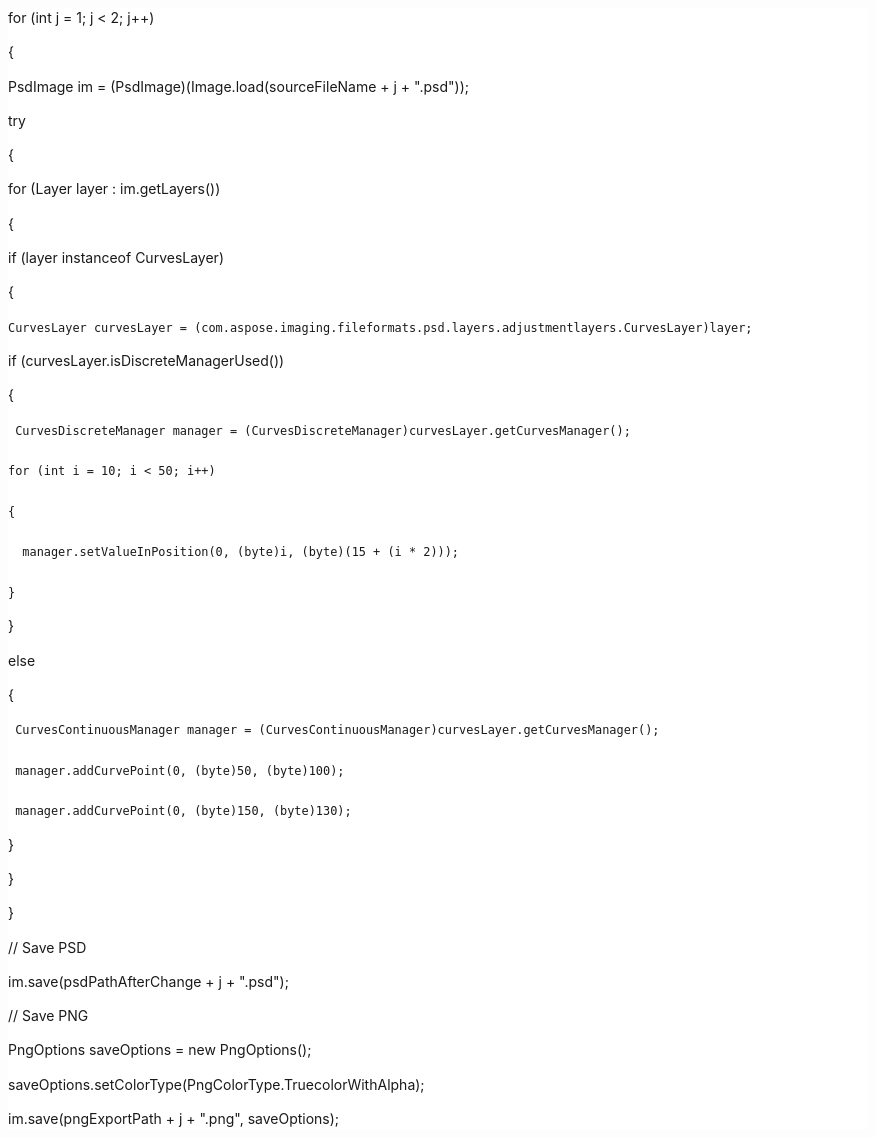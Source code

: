 for (int j = 1; j < 2; j++)

{

 PsdImage im = (PsdImage)(Image.load(sourceFileName + j + ".psd"));

try

{

 for (Layer layer : im.getLayers())

 {

  if (layer instanceof CurvesLayer)

  {

    CurvesLayer curvesLayer = (com.aspose.imaging.fileformats.psd.layers.adjustmentlayers.CurvesLayer)layer;

   if (curvesLayer.isDiscreteManagerUsed())

   {

     CurvesDiscreteManager manager = (CurvesDiscreteManager)curvesLayer.getCurvesManager();

    for (int i = 10; i < 50; i++)

    {

      manager.setValueInPosition(0, (byte)i, (byte)(15 + (i * 2)));

    }

   }

   else

   {

     CurvesContinuousManager manager = (CurvesContinuousManager)curvesLayer.getCurvesManager();

     manager.addCurvePoint(0, (byte)50, (byte)100);

     manager.addCurvePoint(0, (byte)150, (byte)130);

   }

  }

 }

 // Save PSD

 im.save(psdPathAfterChange + j + ".psd");

 // Save PNG

 PngOptions saveOptions = new PngOptions();

  saveOptions.setColorType(PngColorType.TruecolorWithAlpha);

  im.save(pngExportPath + j + ".png", saveOptions);
